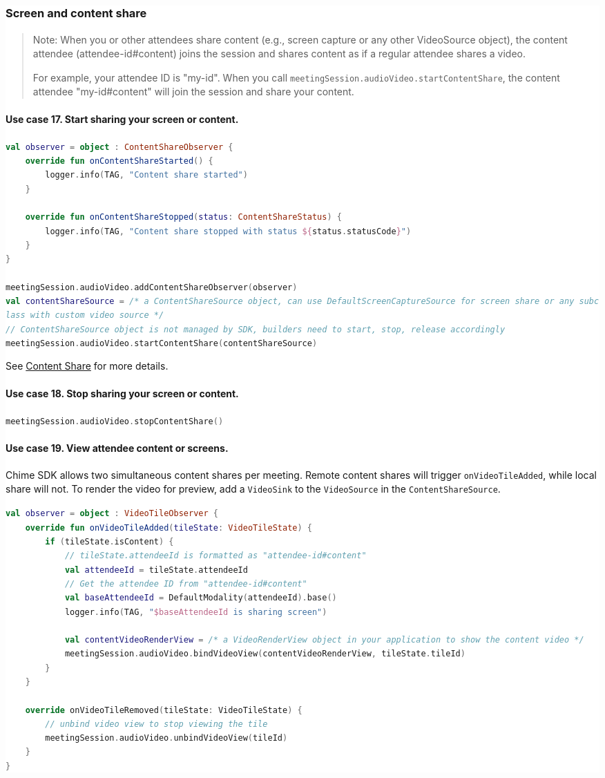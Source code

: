 ### Screen and content share

> Note: When you or other attendees share content (e.g., screen capture or any other VideoSource object), the content attendee (attendee-id#content) joins the session and shares content as if a regular attendee shares a video.
> 
> For example, your attendee ID is "my-id". When you call `meetingSession.audioVideo.startContentShare`, the content attendee "my-id#content" will join the session and share your content.

#### Use case 17. Start sharing your screen or content.

```kotlin
val observer = object : ContentShareObserver {
    override fun onContentShareStarted() {
        logger.info(TAG, "Content share started")
    }

    override fun onContentShareStopped(status: ContentShareStatus) {
        logger.info(TAG, "Content share stopped with status ${status.statusCode}")
    }
}

meetingSession.audioVideo.addContentShareObserver(observer)
val contentShareSource = /* a ContentShareSource object, can use DefaultScreenCaptureSource for screen share or any subclass with custom video source */
// ContentShareSource object is not managed by SDK, builders need to start, stop, release accordingly
meetingSession.audioVideo.startContentShare(contentShareSource)
```

See [Content Share](https://github.com/aws/amazon-chime-sdk-android/blob/master/guides/content_share.md) for more details.

#### Use case 18. Stop sharing your screen or content.

```kotlin
meetingSession.audioVideo.stopContentShare()
```

#### Use case 19. View attendee content or screens. 

Chime SDK allows two simultaneous content shares per meeting. Remote content shares will trigger `onVideoTileAdded`, while local share will not. To render the video for preview, add a `VideoSink` to the `VideoSource` in the `ContentShareSource`.

```kotlin
val observer = object : VideoTileObserver {
    override fun onVideoTileAdded(tileState: VideoTileState) {
        if (tileState.isContent) {
            // tileState.attendeeId is formatted as "attendee-id#content"
            val attendeeId = tileState.attendeeId
            // Get the attendee ID from "attendee-id#content"
            val baseAttendeeId = DefaultModality(attendeeId).base()
            logger.info(TAG, "$baseAttendeeId is sharing screen")
            
            val contentVideoRenderView = /* a VideoRenderView object in your application to show the content video */
            meetingSession.audioVideo.bindVideoView(contentVideoRenderView, tileState.tileId)
        }
    }
    
    override onVideoTileRemoved(tileState: VideoTileState) {
        // unbind video view to stop viewing the tile
        meetingSession.audioVideo.unbindVideoView(tileId)
    }
}

```